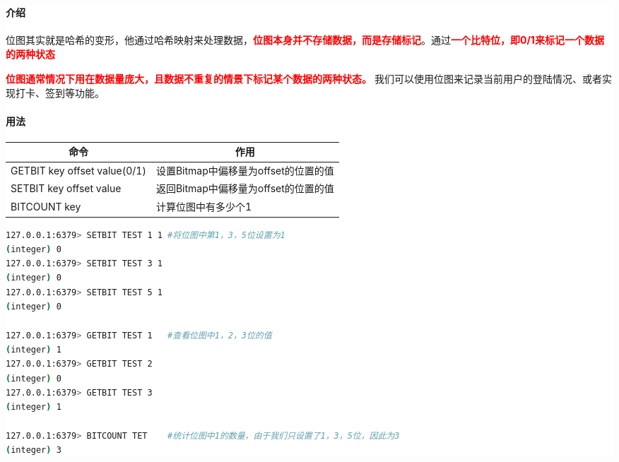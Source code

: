 ####  介绍

位图其实就是哈希的变形，他通过哈希映射来处理数据，<font color=red>**位图本身并不存储数据，而是存储标记**</font>。通过<font color=red>**一个比特位，即0/1来标记一个数据的两种状态**</font>

<font color=red>**位图通常情况下用在数据量庞大，且数据不重复的情景下标记某个数据的两种状态。**</font> 我们可以使用位图来记录当前用户的登陆情况、或者实现打卡、签到等功能。



#### 用法

| 命令                         | 作用                                 |
| ---------------------------- | ------------------------------------ |
| GETBIT key offset value(0/1) | 设置Bitmap中偏移量为offset的位置的值 |
| SETBIT key offset value      | 返回Bitmap中偏移量为offset的位置的值 |
| BITCOUNT key                 | 计算位图中有多少个1                  |

```bash
127.0.0.1:6379> SETBIT TEST 1 1	#将位图中第1，3，5位设置为1
(integer) 0
127.0.0.1:6379> SETBIT TEST 3 1
(integer) 0
127.0.0.1:6379> SETBIT TEST 5 1
(integer) 0

127.0.0.1:6379> GETBIT TEST 1 	#查看位图中1，2，3位的值
(integer) 1
127.0.0.1:6379> GETBIT TEST 2
(integer) 0
127.0.0.1:6379> GETBIT TEST 3
(integer) 1

127.0.0.1:6379> BITCOUNT TET	#统计位图中1的数量，由于我们只设置了1，3，5位，因此为3
(integer) 3
```

